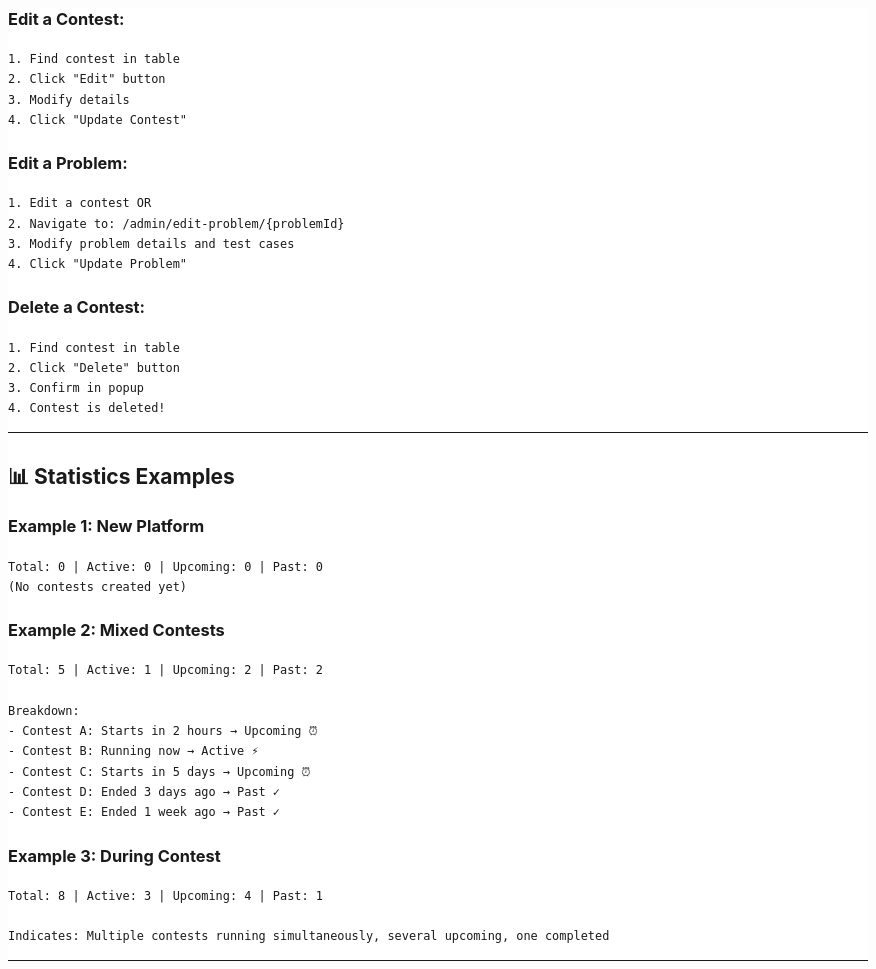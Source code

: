 ### Edit a Contest:
```
1. Find contest in table
2. Click "Edit" button
3. Modify details
4. Click "Update Contest"
```

### Edit a Problem:
```
1. Edit a contest OR
2. Navigate to: /admin/edit-problem/{problemId}
3. Modify problem details and test cases
4. Click "Update Problem"
```

### Delete a Contest:
```
1. Find contest in table
2. Click "Delete" button
3. Confirm in popup
4. Contest is deleted!
```

---

## 📊 Statistics Examples

### Example 1: New Platform
```
Total: 0 | Active: 0 | Upcoming: 0 | Past: 0
(No contests created yet)
```

### Example 2: Mixed Contests
```
Total: 5 | Active: 1 | Upcoming: 2 | Past: 2

Breakdown:
- Contest A: Starts in 2 hours → Upcoming ⏰
- Contest B: Running now → Active ⚡
- Contest C: Starts in 5 days → Upcoming ⏰
- Contest D: Ended 3 days ago → Past ✓
- Contest E: Ended 1 week ago → Past ✓
```

### Example 3: During Contest
```
Total: 8 | Active: 3 | Upcoming: 4 | Past: 1

Indicates: Multiple contests running simultaneously, several upcoming, one completed
```

---